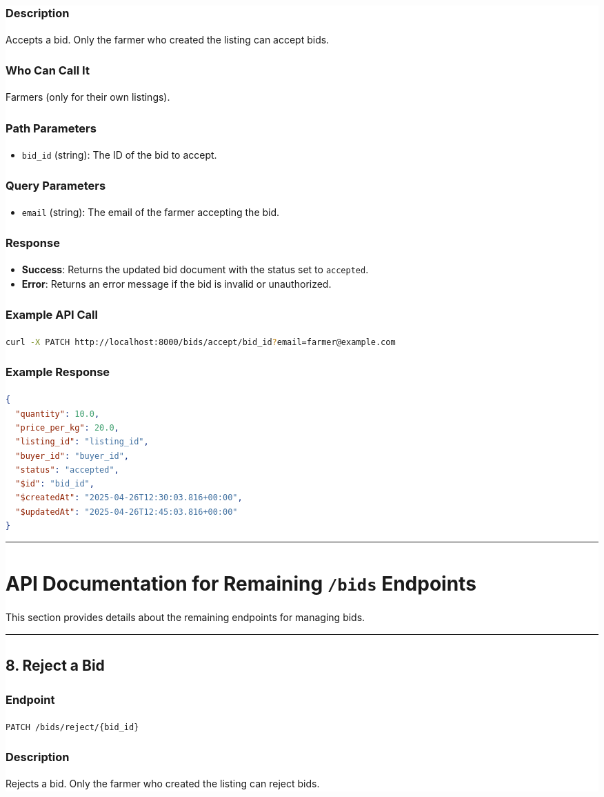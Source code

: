 ### **Description**
Accepts a bid. Only the farmer who created the listing can accept bids.

### **Who Can Call It**
Farmers (only for their own listings).

### **Path Parameters**
- `bid_id` (string): The ID of the bid to accept.

### **Query Parameters**
- `email` (string): The email of the farmer accepting the bid.

### **Response**
- **Success**: Returns the updated bid document with the status set to `accepted`.
- **Error**: Returns an error message if the bid is invalid or unauthorized.

### **Example API Call**
```bash
curl -X PATCH http://localhost:8000/bids/accept/bid_id?email=farmer@example.com
```

### **Example Response**
```json
{
  "quantity": 10.0,
  "price_per_kg": 20.0,
  "listing_id": "listing_id",
  "buyer_id": "buyer_id",
  "status": "accepted",
  "$id": "bid_id",
  "$createdAt": "2025-04-26T12:30:03.816+00:00",
  "$updatedAt": "2025-04-26T12:45:03.816+00:00"
}
```

---

# API Documentation for Remaining `/bids` Endpoints

This section provides details about the remaining endpoints for managing bids.

---

## **8. Reject a Bid**

### **Endpoint**
`PATCH /bids/reject/{bid_id}`

### **Description**
Rejects a bid. Only the farmer who created the listing can reject bids.
